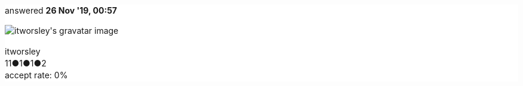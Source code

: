 <div class="answer-controls post-controls">
&#10;</div>
<div class="post-update-info-container">
<div class="post-update-info post-update-info-user">
<p>answered <strong>26 Nov '19, 00:57</strong></p>
<img src="https://secure.gravatar.com/avatar/7667a914ae24787fc4c6fa5790a45bb8?s=32&amp;d=identicon&amp;r=g" class="gravatar" width="32" height="32" alt="itworsley&#39;s gravatar image" />
<p><span>itworsley</span><br />
<span class="score" title="11 reputation points">11</span><span title="1 badges"><span class="badge1">●</span><span class="badgecount">1</span></span><span title="1 badges"><span class="silver">●</span><span class="badgecount">1</span></span><span title="2 badges"><span class="bronze">●</span><span class="badgecount">2</span></span><br />
<span class="accept_rate" title="Rate of the user&#39;s accepted answers">accept rate:</span> <span title="itworsley has no accepted answers">0%</span></p>
</div>
</div>
<div id="comments-container-71829" class="comments-container">
&#10;</div>
<div id="comment-tools-71829" class="comment-tools">
&#10;</div>
<div class="clear">
&#10;</div>
<div id="comment-71829-form-container" class="comment-form-container">
&#10;</div>
<div class="clear">
&#10;</div>
</div></td>
</tr>
</tbody>
</table>

</div>

<div class="paginator-container-left">

</div>

</div>

</div>

